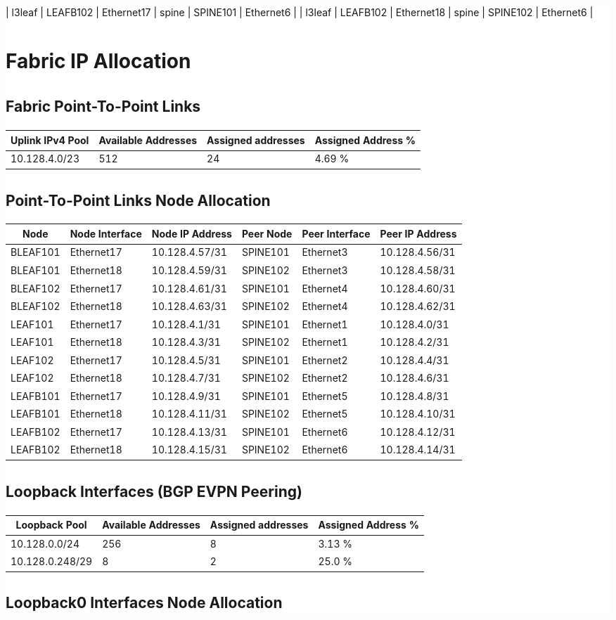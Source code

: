 | l3leaf | LEAFB102 | Ethernet17 | spine | SPINE101 | Ethernet6 |
| l3leaf | LEAFB102 | Ethernet18 | spine | SPINE102 | Ethernet6 |

# Fabric IP Allocation

## Fabric Point-To-Point Links

| Uplink IPv4 Pool | Available Addresses | Assigned addresses | Assigned Address % |
| ---------------- | ------------------- | ------------------ | ------------------ |
| 10.128.4.0/23 | 512 | 24 | 4.69 % |

## Point-To-Point Links Node Allocation

| Node | Node Interface | Node IP Address | Peer Node | Peer Interface | Peer IP Address |
| ---- | -------------- | --------------- | --------- | -------------- | --------------- |
| BLEAF101 | Ethernet17 | 10.128.4.57/31 | SPINE101 | Ethernet3 | 10.128.4.56/31 |
| BLEAF101 | Ethernet18 | 10.128.4.59/31 | SPINE102 | Ethernet3 | 10.128.4.58/31 |
| BLEAF102 | Ethernet17 | 10.128.4.61/31 | SPINE101 | Ethernet4 | 10.128.4.60/31 |
| BLEAF102 | Ethernet18 | 10.128.4.63/31 | SPINE102 | Ethernet4 | 10.128.4.62/31 |
| LEAF101 | Ethernet17 | 10.128.4.1/31 | SPINE101 | Ethernet1 | 10.128.4.0/31 |
| LEAF101 | Ethernet18 | 10.128.4.3/31 | SPINE102 | Ethernet1 | 10.128.4.2/31 |
| LEAF102 | Ethernet17 | 10.128.4.5/31 | SPINE101 | Ethernet2 | 10.128.4.4/31 |
| LEAF102 | Ethernet18 | 10.128.4.7/31 | SPINE102 | Ethernet2 | 10.128.4.6/31 |
| LEAFB101 | Ethernet17 | 10.128.4.9/31 | SPINE101 | Ethernet5 | 10.128.4.8/31 |
| LEAFB101 | Ethernet18 | 10.128.4.11/31 | SPINE102 | Ethernet5 | 10.128.4.10/31 |
| LEAFB102 | Ethernet17 | 10.128.4.13/31 | SPINE101 | Ethernet6 | 10.128.4.12/31 |
| LEAFB102 | Ethernet18 | 10.128.4.15/31 | SPINE102 | Ethernet6 | 10.128.4.14/31 |

## Loopback Interfaces (BGP EVPN Peering)

| Loopback Pool | Available Addresses | Assigned addresses | Assigned Address % |
| ------------- | ------------------- | ------------------ | ------------------ |
| 10.128.0.0/24 | 256 | 8 | 3.13 % |
| 10.128.0.248/29 | 8 | 2 | 25.0 % |

## Loopback0 Interfaces Node Allocation
